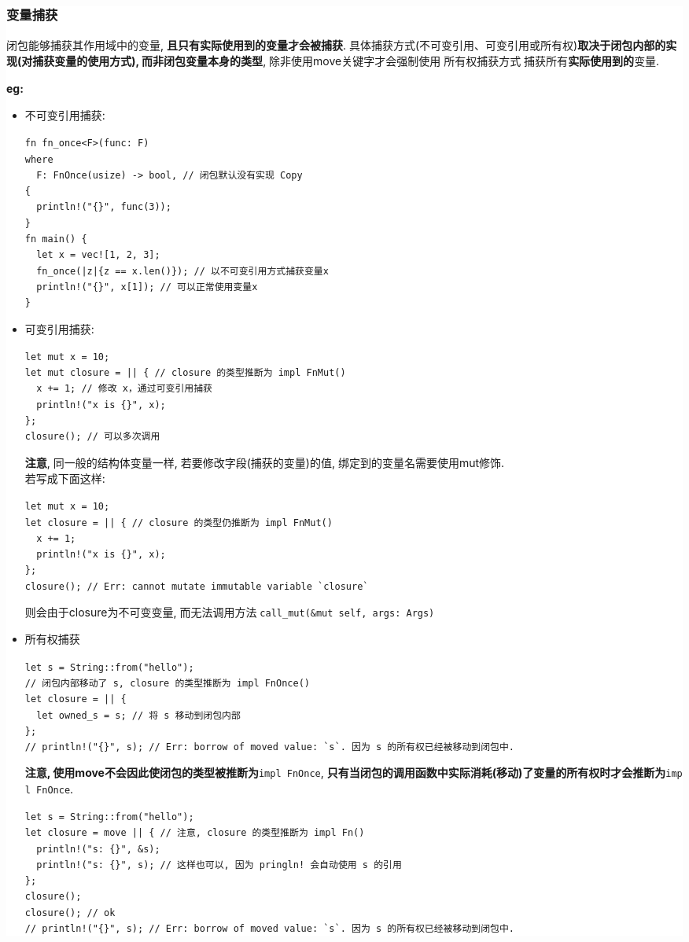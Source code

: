 ### 变量捕获

闭包能够捕获其作用域中的变量, **且只有实际使用到的变量才会被捕获**. 具体捕获方式(不可变引用、可变引用或所有权)**取决于闭包内部的实现(对捕获变量的使用方式), 而非闭包变量本身的类型**, 除非使用move关键字才会强制使用 所有权捕获方式 捕获所有**实际使用到的**变量.

**eg:**
- 不可变引用捕获:
  ```rust:no-line-numbers
  fn fn_once<F>(func: F)
  where
    F: FnOnce(usize) -> bool, // 闭包默认没有实现 Copy
  {
    println!("{}", func(3));
  }
  fn main() {
    let x = vec![1, 2, 3];
    fn_once(|z|{z == x.len()}); // 以不可变引用方式捕获变量x
    println!("{}", x[1]); // 可以正常使用变量x
  }
  ```

- 可变引用捕获:
  ```rust:no-line-numbers
  let mut x = 10;
  let mut closure = || { // closure 的类型推断为 impl FnMut()
    x += 1; // 修改 x，通过可变引用捕获
    println!("x is {}", x);
  };
  closure(); // 可以多次调用
  ```
  **注意**, 同一般的结构体变量一样, 若要修改字段(捕获的变量)的值, 绑定到的变量名需要使用mut修饰. \
  若写成下面这样:
  ```rust:no-line-numbers
  let mut x = 10;
  let closure = || { // closure 的类型仍推断为 impl FnMut()
    x += 1;
    println!("x is {}", x);
  };
  closure(); // Err: cannot mutate immutable variable `closure`
  ```
  则会由于closure为不可变变量, 而无法调用方法 `call_mut(&mut self, args: Args)`

- 所有权捕获
  ```rust:no-line-numbers
  let s = String::from("hello");
  // 闭包内部移动了 s, closure 的类型推断为 impl FnOnce()
  let closure = || {
    let owned_s = s; // 将 s 移动到闭包内部
  };
  // println!("{}", s); // Err: borrow of moved value: `s`. 因为 s 的所有权已经被移动到闭包中.
  ```
  **注意, 使用move不会因此使闭包的类型被推断为**`impl FnOnce`, **只有当闭包的调用函数中实际消耗(移动)了变量的所有权时才会推断为**`impl FnOnce`.
  ```rust:no-line-numbers
  let s = String::from("hello");
  let closure = move || { // 注意, closure 的类型推断为 impl Fn()
    println!("s: {}", &s);
    println!("s: {}", s); // 这样也可以, 因为 pringln! 会自动使用 s 的引用
  };
  closure();
  closure(); // ok
  // println!("{}", s); // Err: borrow of moved value: `s`. 因为 s 的所有权已经被移动到闭包中.
  ```
